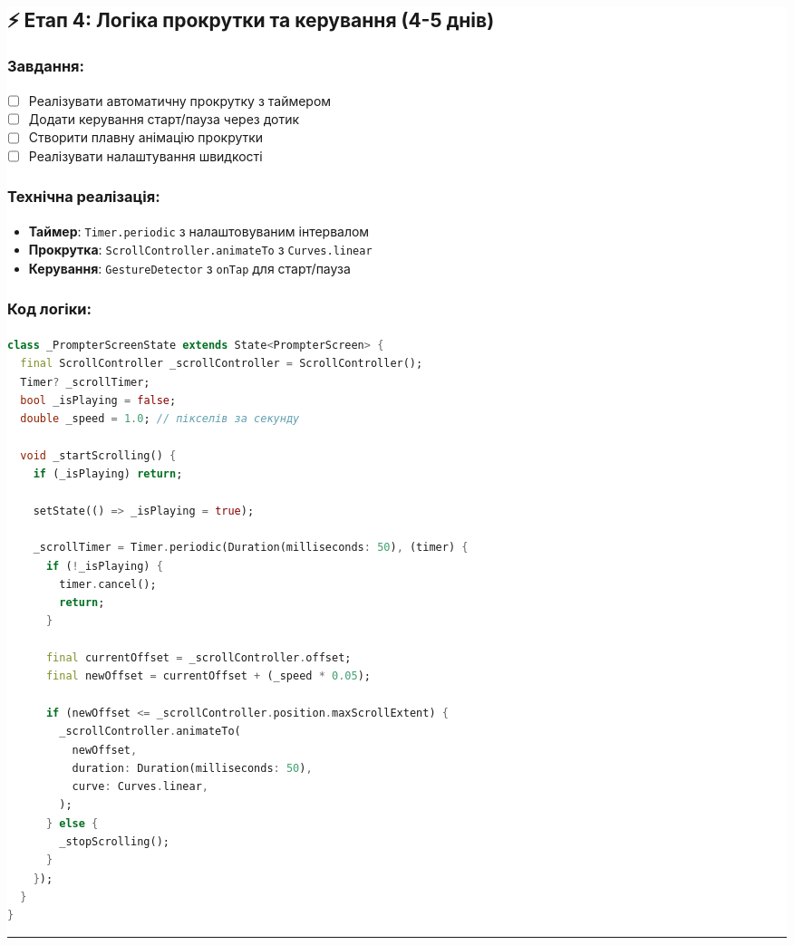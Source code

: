 
## ⚡ Етап 4: Логіка прокрутки та керування (4-5 днів)

### Завдання:
- [ ] Реалізувати автоматичну прокрутку з таймером
- [ ] Додати керування старт/пауза через дотик
- [ ] Створити плавну анімацію прокрутки
- [ ] Реалізувати налаштування швидкості

### Технічна реалізація:
- **Таймер**: `Timer.periodic` з налаштовуваним інтервалом
- **Прокрутка**: `ScrollController.animateTo` з `Curves.linear`
- **Керування**: `GestureDetector` з `onTap` для старт/пауза

### Код логіки:
```dart
class _PrompterScreenState extends State<PrompterScreen> {
  final ScrollController _scrollController = ScrollController();
  Timer? _scrollTimer;
  bool _isPlaying = false;
  double _speed = 1.0; // пікселів за секунду
  
  void _startScrolling() {
    if (_isPlaying) return;
    
    setState(() => _isPlaying = true);
    
    _scrollTimer = Timer.periodic(Duration(milliseconds: 50), (timer) {
      if (!_isPlaying) {
        timer.cancel();
        return;
      }
      
      final currentOffset = _scrollController.offset;
      final newOffset = currentOffset + (_speed * 0.05);
      
      if (newOffset <= _scrollController.position.maxScrollExtent) {
        _scrollController.animateTo(
          newOffset,
          duration: Duration(milliseconds: 50),
          curve: Curves.linear,
        );
      } else {
        _stopScrolling();
      }
    });
  }
}
```

---